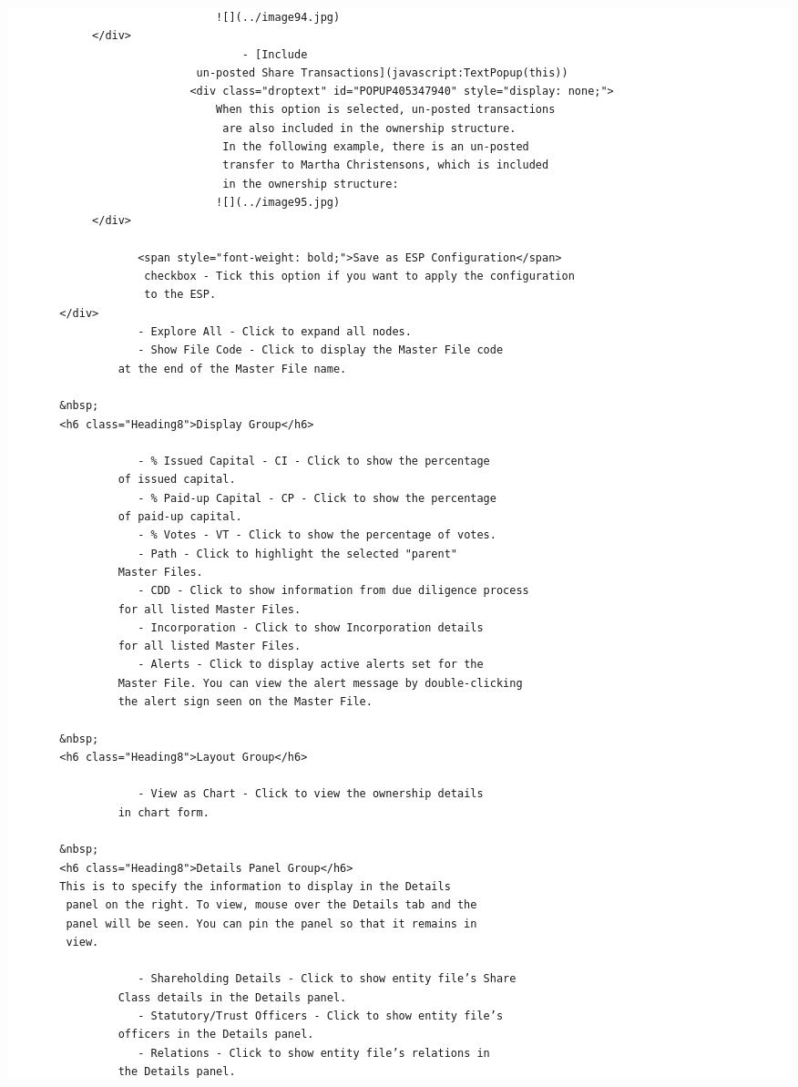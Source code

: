             						![](../image94.jpg)
                 </div>
            					        - [Include 
            					 un-posted Share Transactions](javascript:TextPopup(this))
            					<div class="droptext" id="POPUP405347940" style="display: none;">
            						When this option is selected, un-posted transactions 
            						 are also included in the ownership structure. 
            						 In the following example, there is an un-posted 
            						 transfer to Martha Christensons, which is included 
            						 in the ownership structure:
            						![](../image95.jpg)
                 </div>
            				
        				<span style="font-weight: bold;">Save as ESP Configuration</span> 
        				 checkbox - Tick this option if you want to apply the configuration 
        				 to the ESP.
            </div>
        			    - Explore All - Click to expand all nodes.
        			    - Show File Code - Click to display the Master File code 
        			 at the end of the Master File name.
        		
    		&nbsp;
    		<h6 class="Heading8">Display Group</h6>
    		
        			    - % Issued Capital - CI - Click to show the percentage 
        			 of issued capital.
        			    - % Paid-up Capital - CP - Click to show the percentage 
        			 of paid-up capital.
        			    - % Votes - VT - Click to show the percentage of votes.
        			    - Path - Click to highlight the selected "parent" 
        			 Master Files.
        			    - CDD - Click to show information from due diligence process 
        			 for all listed Master Files.
        			    - Incorporation - Click to show Incorporation details 
        			 for all listed Master Files.
        			    - Alerts - Click to display active alerts set for the 
        			 Master File. You can view the alert message by double-clicking 
        			 the alert sign seen on the Master File.
        		
    		&nbsp;
    		<h6 class="Heading8">Layout Group</h6>
    		
        			    - View as Chart - Click to view the ownership details 
        			 in chart form.
        		
    		&nbsp;
    		<h6 class="Heading8">Details Panel Group</h6>
    		This is to specify the information to display in the Details 
    		 panel on the right. To view, mouse over the Details tab and the 
    		 panel will be seen. You can pin the panel so that it remains in 
    		 view.
    		
        			    - Shareholding Details - Click to show entity file’s Share 
        			 Class details in the Details panel.
        			    - Statutory/Trust Officers - Click to show entity file’s 
        			 officers in the Details panel.
        			    - Relations - Click to show entity file’s relations in 
        			 the Details panel.
        		